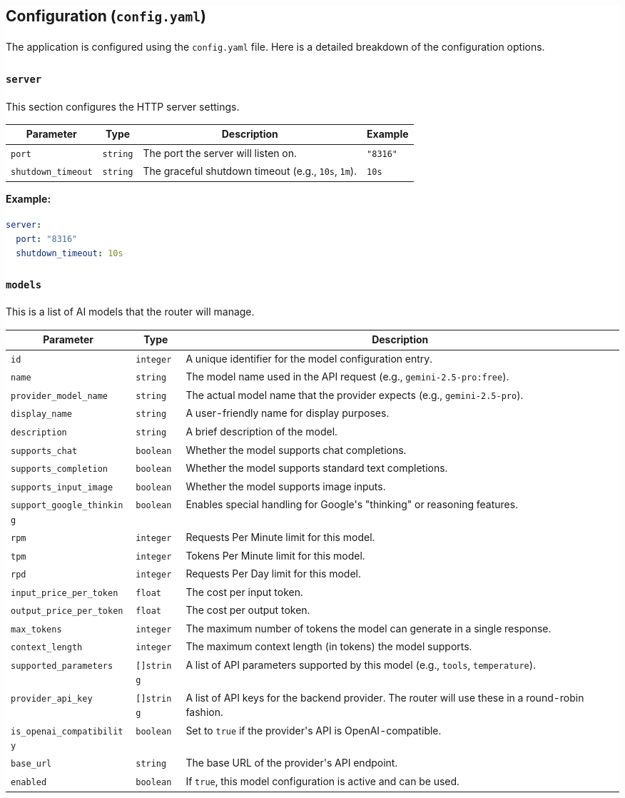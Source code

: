 ## Configuration (`config.yaml`)

The application is configured using the `config.yaml` file. Here is a detailed breakdown of the configuration options.

### `server`

This section configures the HTTP server settings.

| Parameter         | Type     | Description                                            | Example |
| ----------------- | -------- | ------------------------------------------------------ | ------- |
| `port`            | `string` | The port the server will listen on.                    | `"8316"`  |
| `shutdown_timeout`| `string` | The graceful shutdown timeout (e.g., `10s`, `1m`).     | `10s`   |

**Example:**
```yaml
server:
  port: "8316"
  shutdown_timeout: 10s
```

### `models`

This is a list of AI models that the router will manage.

| Parameter                 | Type        | Description                                                                                             |
| ------------------------- | ----------- | ------------------------------------------------------------------------------------------------------- |
| `id`                      | `integer`   | A unique identifier for the model configuration entry.                                                  |
| `name`                    | `string`    | The model name used in the API request (e.g., `gemini-2.5-pro:free`).                                   |
| `provider_model_name`     | `string`    | The actual model name that the provider expects (e.g., `gemini-2.5-pro`).                               |
| `display_name`            | `string`    | A user-friendly name for display purposes.                                                              |
| `description`             | `string`    | A brief description of the model.                                                                       |
| `supports_chat`           | `boolean`   | Whether the model supports chat completions.                                                            |
| `supports_completion`     | `boolean`   | Whether the model supports standard text completions.                                                   |
| `supports_input_image`    | `boolean`   | Whether the model supports image inputs.                                                                |
| `support_google_thinking` | `boolean`   | Enables special handling for Google's "thinking" or reasoning features.                                 |
| `rpm`                     | `integer`   | Requests Per Minute limit for this model.                                                               |
| `tpm`                     | `integer`   | Tokens Per Minute limit for this model.                                                                 |
| `rpd`                     | `integer`   | Requests Per Day limit for this model.                                                                  |
| `input_price_per_token`   | `float`     | The cost per input token.                                                                               |
| `output_price_per_token`  | `float`     | The cost per output token.                                                                              |
| `max_tokens`              | `integer`   | The maximum number of tokens the model can generate in a single response.                               |
| `context_length`          | `integer`   | The maximum context length (in tokens) the model supports.                                              |
| `supported_parameters`    | `[]string`  | A list of API parameters supported by this model (e.g., `tools`, `temperature`).                        |
| `provider_api_key`        | `[]string`  | A list of API keys for the backend provider. The router will use these in a round-robin fashion.        |
| `is_openai_compatibility` | `boolean`   | Set to `true` if the provider's API is OpenAI-compatible.                                               |
| `base_url`                | `string`    | The base URL of the provider's API endpoint.                                                            |
| `enabled`                 | `boolean`   | If `true`, this model configuration is active and can be used.                                          |